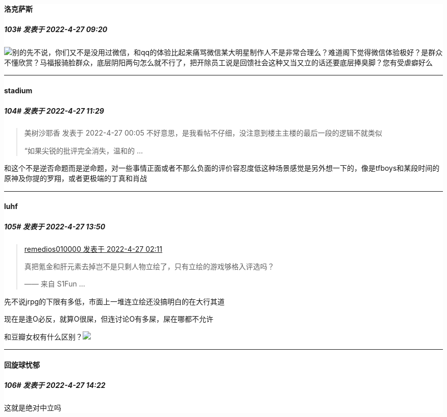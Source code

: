 ####  洛克萨斯  
##### 103#       发表于 2022-4-27 09:20

<img src="https://static.saraba1st.com/image/smiley/face2017/069.png" referrerpolicy="no-referrer">别的先不说，你们又不是没用过微信，和qq的体验比起来痛骂微信某大明星制作人不是非常合理么？难道阁下觉得微信体验极好？是群众不懂欣赏？马福报骑脸群众，底层阴阳两句怎么就不行了，把开除员工说是回馈社会这种又当又立的话还要底层捧臭脚？您有受虐癖好么



*****

####  stadium  
##### 104#       发表于 2022-4-27 11:29

<blockquote>美树沙耶香 发表于 2022-4-27 00:05
不好意思，是我看帖不仔细，没注意到楼主主楼的最后一段的逻辑不就类似

“如果尖锐的批评完全消失，温和的 ...</blockquote>
和这个不是逆否命题而是逆命题，对一些事情正面或者不那么负面的评价容忍度低这种场景感觉是另外想一下的，像是tfboys和某段时间的原神及你提的罗翔，或者更极端的丁真和肖战



*****

####  luhf  
##### 105#       发表于 2022-4-27 13:50

<blockquote><a href="httphttps://bbs.saraba1st.com/2b/forum.php?mod=redirect&amp;goto=findpost&amp;pid=55600028&amp;ptid=2066536" target="_blank">remedios010000 发表于 2022-4-27 02:11</a>

真把氪金和肝元素去掉岂不是只剩人物立绘了，只有立绘的游戏够格入评选吗？

—— 来自 S1Fun ...</blockquote>
先不说jrpg的下限有多低，市面上一堆连立绘还没搞明白的在大行其道

现在是逢O必反，就算O很屎，但连讨论O有多屎，屎在哪都不允许

和豆瓣女权有什么区别？<img src="https://static.saraba1st.com/image/smiley/face2017/020.png" referrerpolicy="no-referrer">



*****

####  回旋球忧郁  
##### 106#       发表于 2022-4-27 14:22

这就是绝对中立吗

